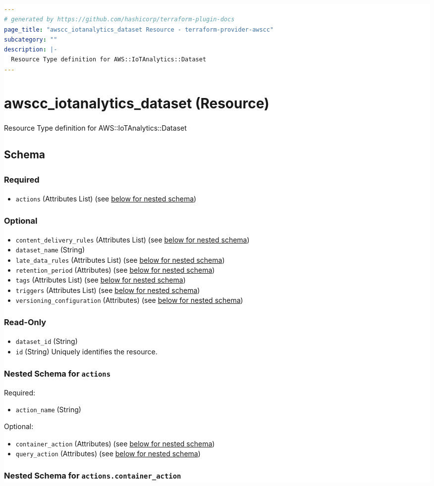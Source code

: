 ```yaml
---
# generated by https://github.com/hashicorp/terraform-plugin-docs
page_title: "awscc_iotanalytics_dataset Resource - terraform-provider-awscc"
subcategory: ""
description: |-
  Resource Type definition for AWS::IoTAnalytics::Dataset
---
```


# awscc_iotanalytics_dataset (Resource)

Resource Type definition for AWS::IoTAnalytics::Dataset




## Schema

### Required

- `actions` (Attributes List) (see [below for nested schema](#nestedatt--actions))

### Optional

- `content_delivery_rules` (Attributes List) (see [below for nested schema](#nestedatt--content_delivery_rules))
- `dataset_name` (String)
- `late_data_rules` (Attributes List) (see [below for nested schema](#nestedatt--late_data_rules))
- `retention_period` (Attributes) (see [below for nested schema](#nestedatt--retention_period))
- `tags` (Attributes List) (see [below for nested schema](#nestedatt--tags))
- `triggers` (Attributes List) (see [below for nested schema](#nestedatt--triggers))
- `versioning_configuration` (Attributes) (see [below for nested schema](#nestedatt--versioning_configuration))

### Read-Only

- `dataset_id` (String)
- `id` (String) Uniquely identifies the resource.

<a id="nestedatt--actions"></a>
### Nested Schema for `actions`

Required:

- `action_name` (String)

Optional:

- `container_action` (Attributes) (see [below for nested schema](#nestedatt--actions--container_action))
- `query_action` (Attributes) (see [below for nested schema](#nestedatt--actions--query_action))

<a id="nestedatt--actions--container_action"></a>
### Nested Schema for `actions.container_action`

